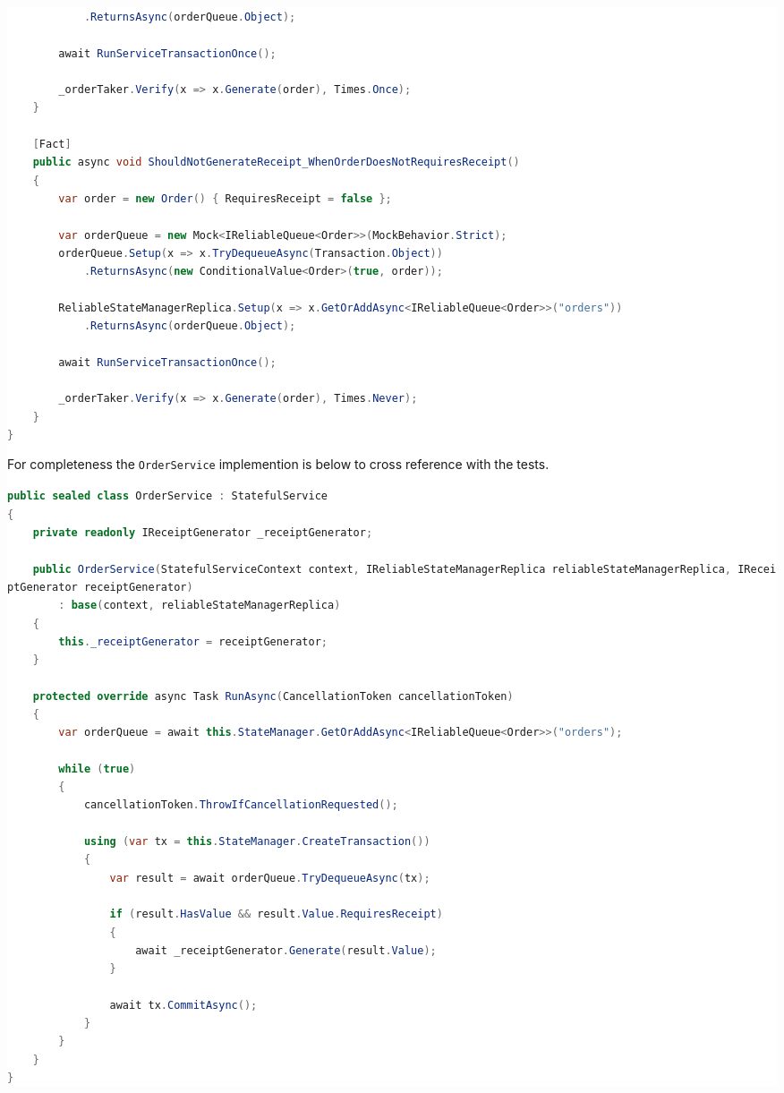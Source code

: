```csharp
            .ReturnsAsync(orderQueue.Object);

        await RunServiceTransactionOnce();

        _orderTaker.Verify(x => x.Generate(order), Times.Once);
    }

    [Fact]
    public async void ShouldNotGenerateReceipt_WhenOrderDoesNotRequiresReceipt()
    {
        var order = new Order() { RequiresReceipt = false };

        var orderQueue = new Mock<IReliableQueue<Order>>(MockBehavior.Strict);
        orderQueue.Setup(x => x.TryDequeueAsync(Transaction.Object))
            .ReturnsAsync(new ConditionalValue<Order>(true, order));

        ReliableStateManagerReplica.Setup(x => x.GetOrAddAsync<IReliableQueue<Order>>("orders"))
            .ReturnsAsync(orderQueue.Object);

        await RunServiceTransactionOnce();

        _orderTaker.Verify(x => x.Generate(order), Times.Never);
    }
}
```

For completeness the `OrderService` implemention is below to cross reference with the tests.

```csharp
public sealed class OrderService : StatefulService
{
    private readonly IReceiptGenerator _receiptGenerator;

    public OrderService(StatefulServiceContext context, IReliableStateManagerReplica reliableStateManagerReplica, IReceiptGenerator receiptGenerator)
        : base(context, reliableStateManagerReplica)
    {
        this._receiptGenerator = receiptGenerator;
    }

    protected override async Task RunAsync(CancellationToken cancellationToken)
    {
        var orderQueue = await this.StateManager.GetOrAddAsync<IReliableQueue<Order>>("orders");

        while (true)
        {
            cancellationToken.ThrowIfCancellationRequested();

            using (var tx = this.StateManager.CreateTransaction())
            {
                var result = await orderQueue.TryDequeueAsync(tx);

                if (result.HasValue && result.Value.RequiresReceipt)
                {
                    await _receiptGenerator.Generate(result.Value);
                }

                await tx.CommitAsync();
            }
        }
    }
}

```